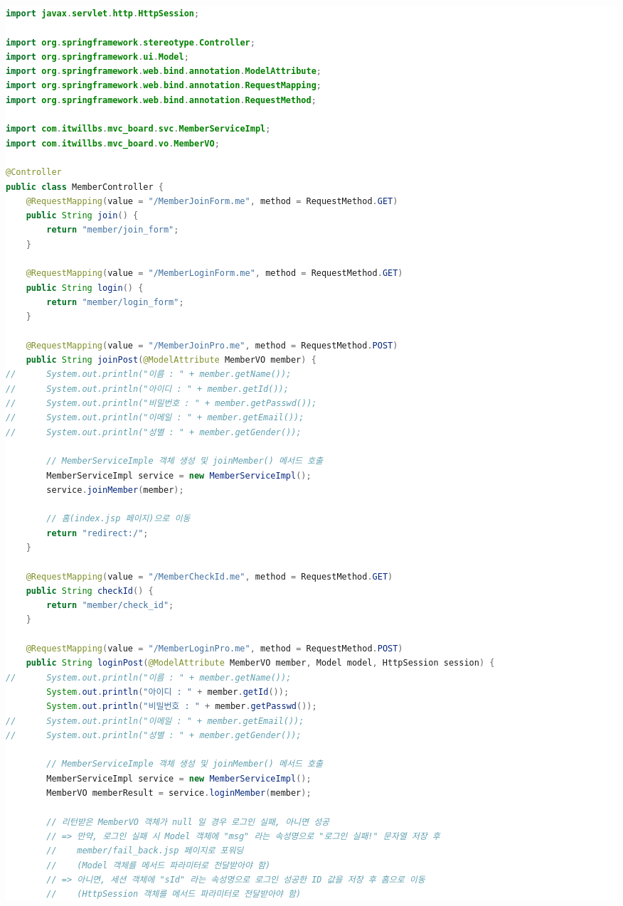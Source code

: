 ```java
import javax.servlet.http.HttpSession;

import org.springframework.stereotype.Controller;
import org.springframework.ui.Model;
import org.springframework.web.bind.annotation.ModelAttribute;
import org.springframework.web.bind.annotation.RequestMapping;
import org.springframework.web.bind.annotation.RequestMethod;

import com.itwillbs.mvc_board.svc.MemberServiceImpl;
import com.itwillbs.mvc_board.vo.MemberVO;

@Controller
public class MemberController {
	@RequestMapping(value = "/MemberJoinForm.me", method = RequestMethod.GET)
	public String join() {
		return "member/join_form";
	}
	
	@RequestMapping(value = "/MemberLoginForm.me", method = RequestMethod.GET)
	public String login() {
		return "member/login_form";
	}
	
	@RequestMapping(value = "/MemberJoinPro.me", method = RequestMethod.POST)
	public String joinPost(@ModelAttribute MemberVO member) {
//		System.out.println("이름 : " + member.getName());
//		System.out.println("아이디 : " + member.getId());
//		System.out.println("비밀번호 : " + member.getPasswd());
//		System.out.println("이메일 : " + member.getEmail());
//		System.out.println("성별 : " + member.getGender());
		
		// MemberServiceImple 객체 생성 및 joinMember() 메서드 호출
		MemberServiceImpl service = new MemberServiceImpl();
		service.joinMember(member);
		
		// 홈(index.jsp 페이지)으로 이동
		return "redirect:/";
	}
	
	@RequestMapping(value = "/MemberCheckId.me", method = RequestMethod.GET)
	public String checkId() {
		return "member/check_id";
	}
	
	@RequestMapping(value = "/MemberLoginPro.me", method = RequestMethod.POST)
	public String loginPost(@ModelAttribute MemberVO member, Model model, HttpSession session) {
//		System.out.println("이름 : " + member.getName());
		System.out.println("아이디 : " + member.getId());
		System.out.println("비밀번호 : " + member.getPasswd());
//		System.out.println("이메일 : " + member.getEmail());
//		System.out.println("성별 : " + member.getGender());
		
		// MemberServiceImple 객체 생성 및 joinMember() 메서드 호출
		MemberServiceImpl service = new MemberServiceImpl();
		MemberVO memberResult = service.loginMember(member);
		
		// 리턴받은 MemberVO 객체가 null 일 경우 로그인 실패, 아니면 성공
		// => 만약, 로그인 실패 시 Model 객체에 "msg" 라는 속성명으로 "로그인 실패!" 문자열 저장 후
		//	  member/fail_back.jsp 페이지로 포워딩
		//	  (Model 객체를 메서드 파라미터로 전달받아야 함)
		// => 아니면, 세션 객체에 "sId" 라는 속성명으로 로그인 성공한 ID 값을 저장 후 홈으로 이동
		//	  (HttpSession 객체를 메서드 파라미터로 전달받아야 함)

```